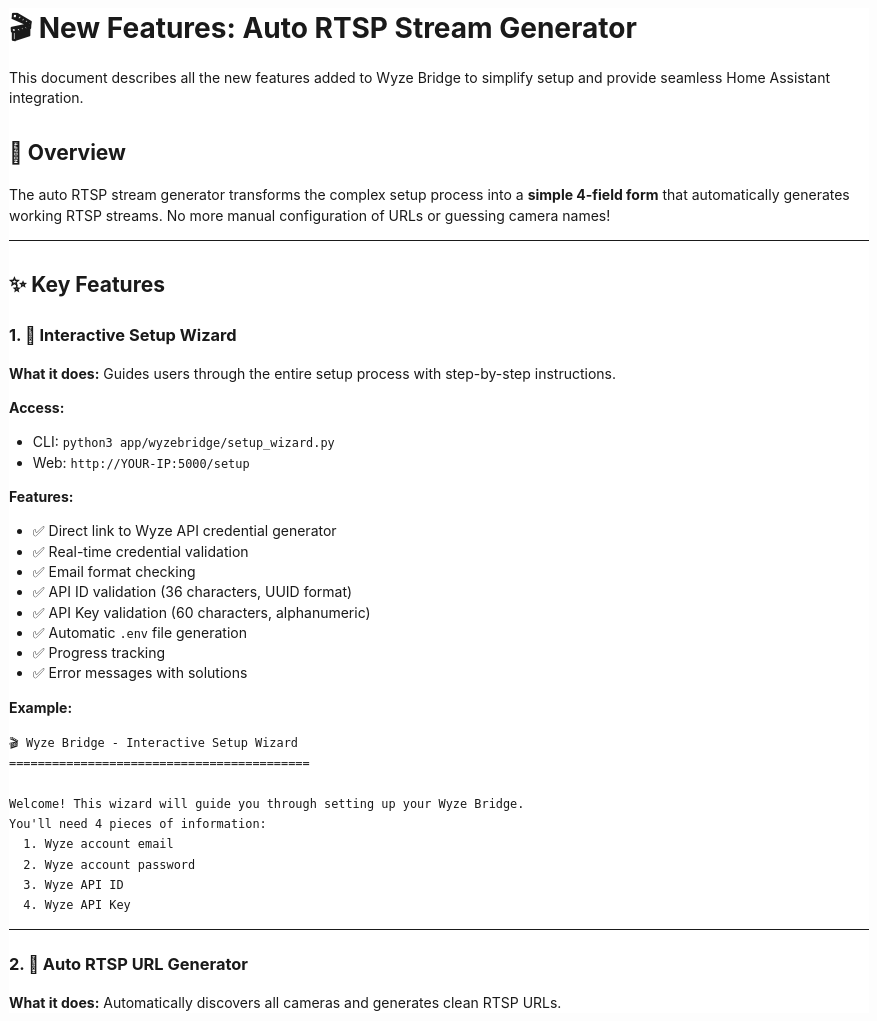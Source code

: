 # 🎬 New Features: Auto RTSP Stream Generator

This document describes all the new features added to Wyze Bridge to simplify setup and provide seamless Home Assistant integration.

## 🎯 Overview

The auto RTSP stream generator transforms the complex setup process into a **simple 4-field form** that automatically generates working RTSP streams. No more manual configuration of URLs or guessing camera names!

---

## ✨ Key Features

### 1. 🧙 Interactive Setup Wizard

**What it does:** Guides users through the entire setup process with step-by-step instructions.

**Access:**
- CLI: `python3 app/wyzebridge/setup_wizard.py`
- Web: `http://YOUR-IP:5000/setup`

**Features:**
- ✅ Direct link to Wyze API credential generator
- ✅ Real-time credential validation
- ✅ Email format checking
- ✅ API ID validation (36 characters, UUID format)
- ✅ API Key validation (60 characters, alphanumeric)
- ✅ Automatic `.env` file generation
- ✅ Progress tracking
- ✅ Error messages with solutions

**Example:**
```
🎬 Wyze Bridge - Interactive Setup Wizard
==========================================

Welcome! This wizard will guide you through setting up your Wyze Bridge.
You'll need 4 pieces of information:
  1. Wyze account email
  2. Wyze account password
  3. Wyze API ID
  4. Wyze API Key
```

---

### 2. 🔄 Auto RTSP URL Generator

**What it does:** Automatically discovers all cameras and generates clean RTSP URLs.

